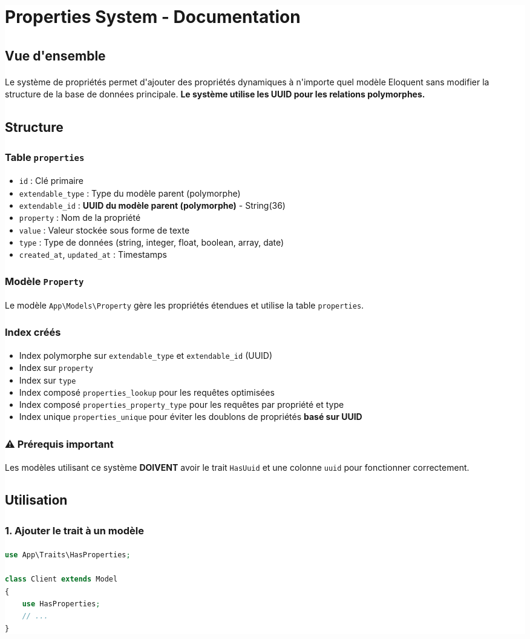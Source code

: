 # Properties System - Documentation

## Vue d'ensemble

Le système de propriétés permet d'ajouter des propriétés dynamiques à n'importe quel modèle Eloquent sans modifier la structure de la base de données principale. **Le système utilise les UUID pour les relations polymorphes.**

## Structure

### Table `properties`
- `id` : Clé primaire
- `extendable_type` : Type du modèle parent (polymorphe)
- `extendable_id` : **UUID du modèle parent (polymorphe)** - String(36)
- `property` : Nom de la propriété
- `value` : Valeur stockée sous forme de texte
- `type` : Type de données (string, integer, float, boolean, array, date)
- `created_at`, `updated_at` : Timestamps

### Modèle `Property`
Le modèle `App\Models\Property` gère les propriétés étendues et utilise la table `properties`.

### Index créés
- Index polymorphe sur `extendable_type` et `extendable_id` (UUID)
- Index sur `property`
- Index sur `type`
- Index composé `properties_lookup` pour les requêtes optimisées
- Index composé `properties_property_type` pour les requêtes par propriété et type
- Index unique `properties_unique` pour éviter les doublons de propriétés **basé sur UUID**

### ⚠️ Prérequis important
Les modèles utilisant ce système **DOIVENT** avoir le trait `HasUuid` et une colonne `uuid` pour fonctionner correctement.

## Utilisation

### 1. Ajouter le trait à un modèle

```php
use App\Traits\HasProperties;

class Client extends Model
{
    use HasProperties;
    // ...
}
```
